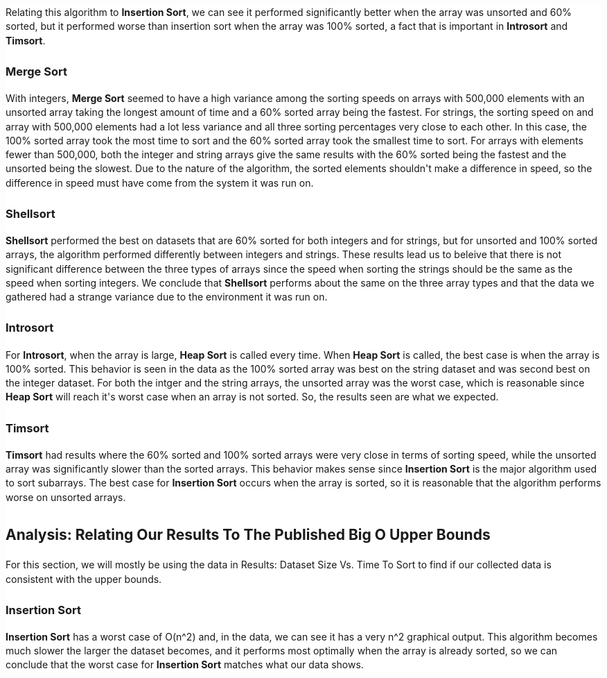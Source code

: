 Relating this algorithm to <b>Insertion Sort</b>, we can see it performed significantly better when the array was unsorted and 60% sorted, but it performed worse than insertion sort when the array was 100% sorted, a fact that is important in <b>Introsort</b> and <b>Timsort</b>. 

### Merge Sort
With integers, <b>Merge Sort</b> seemed to have a high variance among the sorting speeds on arrays with 500,000 elements with an unsorted array taking the longest amount of time and a 60% sorted array being the fastest.
For strings, the sorting speed on and array with 500,000 elements had a lot less variance and all three sorting percentages very close to each other. In this case, the 100% sorted array took the most time to sort and the 60% sorted array took the smallest time to sort.
For arrays with elements fewer than 500,000, both the integer and string arrays give the same results with the 60% sorted being the fastest and the unsorted being the slowest.
Due to the nature of the algorithm, the sorted elements shouldn't make a difference in speed, so the difference in speed must have come from the system it was run on.

### Shellsort
<b>Shellsort</b> performed the best on datasets that are 60% sorted for both integers and for strings, but for unsorted and 100% sorted arrays, the algorithm performed differently between integers and strings. These results lead us to beleive that there is not significant difference between the three types of arrays since the speed when sorting the strings should be the same as the speed when sorting integers. We conclude that <b>Shellsort</b> performs about the same on the three array types and that the data we gathered had a strange variance due to the environment it was run on.

### Introsort
For <b>Introsort</b>, when the array is large, <b>Heap Sort</b> is called every time. When <b>Heap Sort</b> is called, the best case is when the array is 100% sorted. This behavior is seen in the data as the 100% sorted array was best on the string dataset and was second best on the integer dataset. 
For both the intger and the string arrays, the unsorted array was the worst case, which is reasonable since <b>Heap Sort</b> will reach it's worst case when an array is not sorted. So, the results seen are what we expected.

### Timsort
<b>Timsort</b> had results where the 60% sorted and 100% sorted arrays were very close in terms of sorting speed, while the unsorted array was significantly slower than the sorted arrays. This behavior makes sense since <b>Insertion Sort</b> is the major algorithm used to sort subarrays. The best case for <b>Insertion Sort</b> occurs when the array is sorted, so it is reasonable that the algorithm performs worse on unsorted arrays.

## Analysis: Relating Our Results To The Published Big O Upper Bounds
For this section, we will mostly be using the data in Results: Dataset Size Vs. Time To Sort to find if our collected data is consistent with the upper bounds.

### Insertion Sort
<b>Insertion Sort</b> has a worst case of O(n^2) and, in the data, we can see it has a very n^2 graphical output. This algorithm becomes much slower the larger the dataset becomes, and it performs most optimally when the array is already sorted, so we can conclude that the worst case for <b>Insertion Sort</b> matches what our data shows. 
